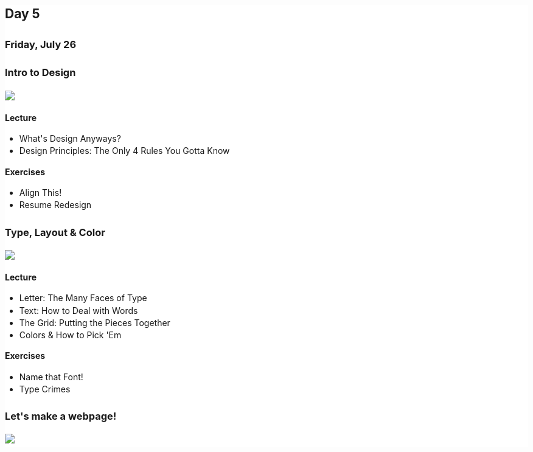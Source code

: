 

## Day 5
### Friday, July 26

### Intro to Design
<p>
<a href="https://lenagroeger.com/design_workshop" target="_blank">
  <img src="https://propublica.s3.amazonaws.com/projects/datainstitute/lena/imgs/design_intro.jpg">
</a>
</p>


**Lecture**
<ul>
  <li>What's Design Anyways?</li>
  <li>Design Principles: The Only 4 Rules You Gotta Know</li>
</ul>

**Exercises**
<ul>
  <li>Align This!</li>
  <li>Resume Redesign</li>
</ul>


### Type, Layout & Color
<p>
<a href="https://propublica.s3.amazonaws.com/projects/datainstitute/lena/lectures/TypeLayoutColor.pdf" target="_blank"><img width="500" src="https://propublica.s3.amazonaws.com/projects/datainstitute/lena/imgs/type.jpg"></a>
</p>

**Lecture**
<ul>
  <li>Letter: The Many Faces of Type</li>
  <li>Text: How to Deal with Words</li>
  <li>The Grid: Putting the Pieces Together</li>
  <li>Colors &amp; How to Pick 'Em </li>
</ul>



**Exercises**
<ul>
  <li>Name that Font!</li>
  <li>Type Crimes</li>
</ul>


### Let's make a webpage!

<p>
<a target="_blank" href="http://lenagroeger.com/makeawebsite/"><img width="500" src="https://propublica.s3.amazonaws.com/projects/datainstitute/lena/imgs/online_portfolio.jpg"></a>
</p>

